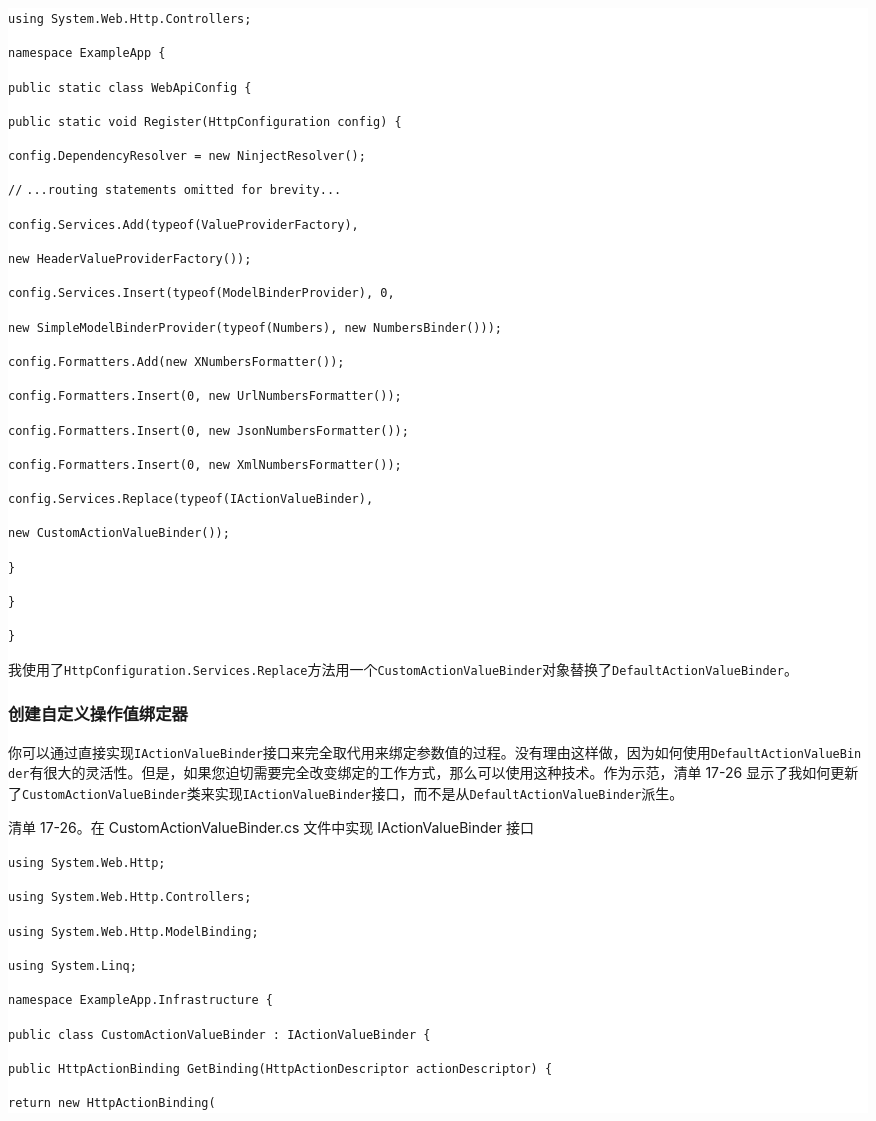 `using System.Web.Http.Controllers;`

`namespace ExampleApp {`

`public static class WebApiConfig {`

`public static void Register(HttpConfiguration config) {`

`config.DependencyResolver = new NinjectResolver();`

`//` `...routing statements omitted for brevity...`

`config.Services.Add(typeof(ValueProviderFactory),`

`new HeaderValueProviderFactory());`

`config.Services.Insert(typeof(ModelBinderProvider), 0,`

`new SimpleModelBinderProvider(typeof(Numbers), new NumbersBinder()));`

`config.Formatters.Add(new XNumbersFormatter());`

`config.Formatters.Insert(0, new UrlNumbersFormatter());`

`config.Formatters.Insert(0, new JsonNumbersFormatter());`

`config.Formatters.Insert(0, new XmlNumbersFormatter());`

`config.Services.Replace(typeof(IActionValueBinder),`

`new CustomActionValueBinder());`

`}`

`}`

`}`

我使用了`HttpConfiguration.Services.Replace`方法用一个`CustomActionValueBinder`对象替换了`DefaultActionValueBinder`。

### 创建自定义操作值绑定器

你可以通过直接实现`IActionValueBinder`接口来完全取代用来绑定参数值的过程。没有理由这样做，因为如何使用`DefaultActionValueBinder`有很大的灵活性。但是，如果您迫切需要完全改变绑定的工作方式，那么可以使用这种技术。作为示范，清单 17-26 显示了我如何更新了`CustomActionValueBinder`类来实现`IActionValueBinder`接口，而不是从`DefaultActionValueBinder`派生。

清单 17-26。在 CustomActionValueBinder.cs 文件中实现 IActionValueBinder 接口

`using System.Web.Http;`

`using System.Web.Http.Controllers;`

`using System.Web.Http.ModelBinding;`

`using System.Linq;`

`namespace ExampleApp.Infrastructure {`

`public class CustomActionValueBinder : IActionValueBinder {`

`public HttpActionBinding GetBinding(HttpActionDescriptor actionDescriptor) {`

`return new HttpActionBinding(`
